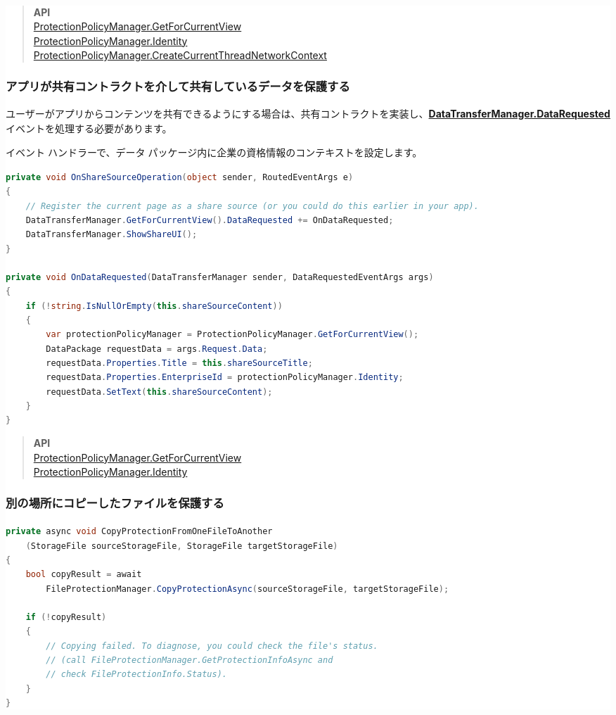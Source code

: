 
> **API** <br>
[ProtectionPolicyManager.GetForCurrentView](https://msdn.microsoft.com/library/windows/apps/windows.security.enterprisedata.protectionpolicymanager.getforcurrentview.aspx)<br>
[ProtectionPolicyManager.Identity](https://msdn.microsoft.com/library/windows/apps/windows.security.enterprisedata.protectionpolicymanager.aspx)<br>
[ProtectionPolicyManager.CreateCurrentThreadNetworkContext](https://msdn.microsoft.com/library/windows/apps/windows.security.enterprisedata.protectionpolicymanager.createcurrentthreadnetworkcontext.aspx)

<a id="protect-share" />

### <a name="protect-data-that-your-app-shares-through-a-share-contract"></a>アプリが共有コントラクトを介して共有しているデータを保護する

ユーザーがアプリからコンテンツを共有できるようにする場合は、共有コントラクトを実装し、[**DataTransferManager.DataRequested**](https://msdn.microsoft.com/library/windows/apps/windows.applicationmodel.datatransfer.datatransfermanager.datarequested) イベントを処理する必要があります。

イベント ハンドラーで、データ パッケージ内に企業の資格情報のコンテキストを設定します。

```csharp
private void OnShareSourceOperation(object sender, RoutedEventArgs e)
{
    // Register the current page as a share source (or you could do this earlier in your app).
    DataTransferManager.GetForCurrentView().DataRequested += OnDataRequested;
    DataTransferManager.ShowShareUI();
}

private void OnDataRequested(DataTransferManager sender, DataRequestedEventArgs args)
{
    if (!string.IsNullOrEmpty(this.shareSourceContent))
    {
        var protectionPolicyManager = ProtectionPolicyManager.GetForCurrentView();
        DataPackage requestData = args.Request.Data;
        requestData.Properties.Title = this.shareSourceTitle;
        requestData.Properties.EnterpriseId = protectionPolicyManager.Identity;
        requestData.SetText(this.shareSourceContent);
    }
}
```

> **API** <br>
[ProtectionPolicyManager.GetForCurrentView](https://msdn.microsoft.com/library/windows/apps/windows.security.enterprisedata.protectionpolicymanager.getforcurrentview.aspx)<br>
[ProtectionPolicyManager.Identity](https://msdn.microsoft.com/library/windows/apps/windows.security.enterprisedata.protectionpolicymanager.aspx)

<a id="protect-other-location" />

### <a name="protect-files-that-you-copy-to-another-location"></a>別の場所にコピーしたファイルを保護する

```csharp
private async void CopyProtectionFromOneFileToAnother
    (StorageFile sourceStorageFile, StorageFile targetStorageFile)
{
    bool copyResult = await
        FileProtectionManager.CopyProtectionAsync(sourceStorageFile, targetStorageFile);

    if (!copyResult)
    {
        // Copying failed. To diagnose, you could check the file's status.
        // (call FileProtectionManager.GetProtectionInfoAsync and
        // check FileProtectionInfo.Status).
    }
}
```